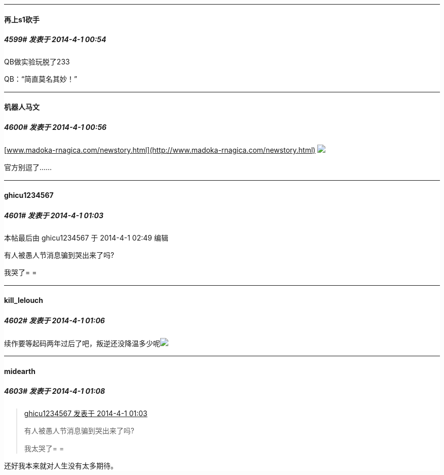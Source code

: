 
-----

####  再上s1砍手  
##### 4599#       发表于 2014-4-1 00:54


QB做实验玩脱了233

QB：“简直莫名其妙！”


-----

####  机器人马文  
##### 4600#       发表于 2014-4-1 00:56


[www.madoka-rnagica.com/newstory.html](http://www.madoka-rnagica.com/newstory.html) 
<img src="http://ww4.sinaimg.cn/bmiddle/6fe59592gw1eezcpc1p9vj20gm0c0glx.jpg" referrerpolicy="no-referrer">

官方别逗了……


-----

####  ghicu1234567  
##### 4601#       发表于 2014-4-1 01:03


 本帖最后由 ghicu1234567 于 2014-4-1 02:49 编辑 

有人被愚人节消息骗到哭出来了吗?

我哭了= =


-----

####  kill_lelouch  
##### 4602#       发表于 2014-4-1 01:06


续作要等起码两年过后了吧，叛逆还没降温多少呢<img src="https://static.saraba1st.com/image/smiley/face/191.gif" referrerpolicy="no-referrer">


-----

####  midearth  
##### 4603#       发表于 2014-4-1 01:08


<blockquote><a href="httphttps://bbs.saraba1st.com/2b/forum.php?mod=redirect&amp;goto=findpost&amp;pid=24948428&amp;ptid=896785" target="_blank">ghicu1234567 发表于 2014-4-1 01:03</a>

有人被愚人节消息骗到哭出来了吗?

我太哭了= =</blockquote>
还好我本来就对人生没有太多期待。
